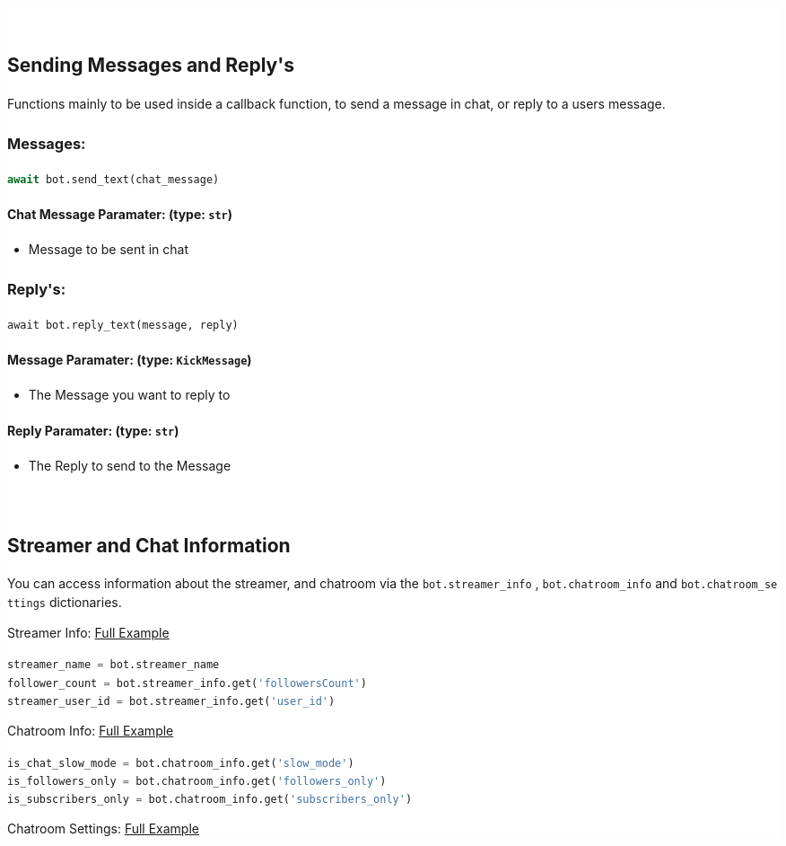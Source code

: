 <br>

## Sending Messages and Reply's

Functions mainly to be used inside a callback function, to send a message in chat, or reply to a users message.

### Messages:

```python
await bot.send_text(chat_message)
```

#### Chat Message Paramater: (type: ```str```)

- Message to be sent in chat

### Reply's:

```python3
await bot.reply_text(message, reply)
```

#### Message Paramater: (type: ```KickMessage```)

- The Message you want to reply to

#### Reply Paramater: (type: ```str```)

- The Reply to send to the Message

<br>

## Streamer and Chat Information

You can access information about the streamer, and chatroom via the ```bot.streamer_info``` , ```bot.chatroom_info```
and ```bot.chatroom_settings``` dictionaries.


Streamer Info: [Full Example](/examples/streamer_info_example.json)

```python
streamer_name = bot.streamer_name
follower_count = bot.streamer_info.get('followersCount')
streamer_user_id = bot.streamer_info.get('user_id')
```

Chatroom Info: [Full Example](/examples/chatroom_info_example.json)

```python
is_chat_slow_mode = bot.chatroom_info.get('slow_mode')
is_followers_only = bot.chatroom_info.get('followers_only')
is_subscribers_only = bot.chatroom_info.get('subscribers_only')
```

Chatroom Settings: [Full Example](/examples/chatroom_settings_example.json)
